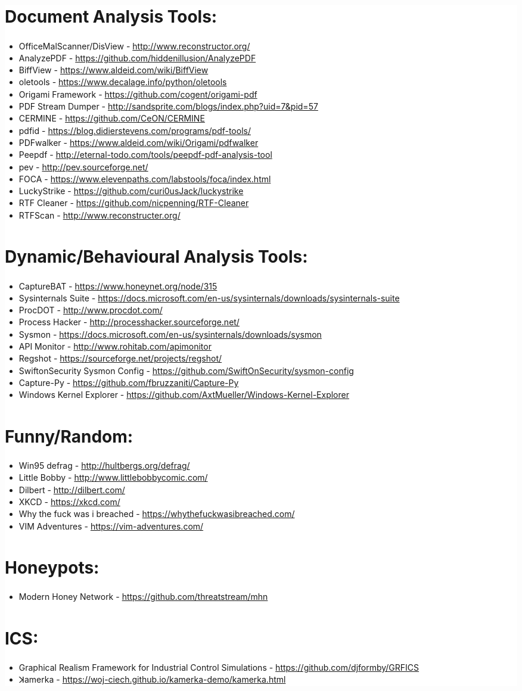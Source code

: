 

# Document Analysis Tools: 
* OfficeMalScanner/DisView - http://www.reconstructor.org/
* AnalyzePDF - https://github.com/hiddenillusion/AnalyzePDF
* BiffView - https://www.aldeid.com/wiki/BiffView
* oletools - https://www.decalage.info/python/oletools
* Origami Framework - https://github.com/cogent/origami-pdf
* PDF Stream Dumper - http://sandsprite.com/blogs/index.php?uid=7&pid=57
* CERMINE - https://github.com/CeON/CERMINE
* pdfid - https://blog.didierstevens.com/programs/pdf-tools/
* PDFwalker - https://www.aldeid.com/wiki/Origami/pdfwalker
* Peepdf - http://eternal-todo.com/tools/peepdf-pdf-analysis-tool
* pev - http://pev.sourceforge.net/
* FOCA - https://www.elevenpaths.com/labstools/foca/index.html
* LuckyStrike - https://github.com/curi0usJack/luckystrike
* RTF Cleaner - https://github.com/nicpenning/RTF-Cleaner
* RTFScan - http://www.reconstructer.org/ 



# Dynamic/Behavioural Analysis Tools: 
* CaptureBAT - https://www.honeynet.org/node/315
* Sysinternals Suite - https://docs.microsoft.com/en-us/sysinternals/downloads/sysinternals-suite
* ProcDOT - http://www.procdot.com/
* Process Hacker - http://processhacker.sourceforge.net/
* Sysmon - https://docs.microsoft.com/en-us/sysinternals/downloads/sysmon
* API Monitor - http://www.rohitab.com/apimonitor
* Regshot - https://sourceforge.net/projects/regshot/
* SwiftonSecurity Sysmon Config - https://github.com/SwiftOnSecurity/sysmon-config
* Capture-Py - https://github.com/fbruzzaniti/Capture-Py
* Windows Kernel Explorer - https://github.com/AxtMueller/Windows-Kernel-Explorer



# Funny/Random: 
* Win95 defrag - http://hultbergs.org/defrag/
* Little Bobby - http://www.littlebobbycomic.com/
* Dilbert - http://dilbert.com/
* XKCD - https://xkcd.com/
* Why the fuck was i breached - https://whythefuckwasibreached.com/
* VIM Adventures - https://vim-adventures.com/



# Honeypots:
* Modern Honey Network - https://github.com/threatstream/mhn



# ICS: 
* Graphical Realism Framework for Industrial Control Simulations - https://github.com/djformby/GRFICS
* ꓘamerka - https://woj-ciech.github.io/kamerka-demo/kamerka.html
